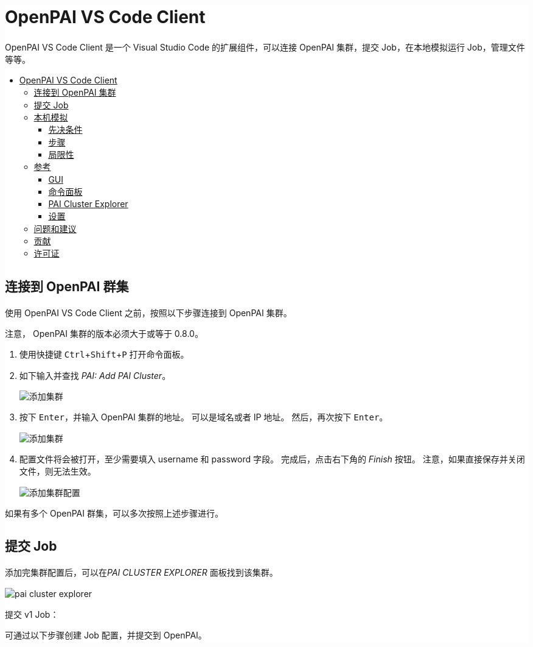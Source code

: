 # OpenPAI VS Code Client

OpenPAI VS Code Client 是一个 Visual Studio Code 的扩展组件，可以连接 OpenPAI 集群，提交 Job，在本地模拟运行 Job，管理文件等等。

- [OpenPAI VS Code Client](#openpai-vs-code-client) 
  - [连接到 OpenPAI 集群](#连接到-openpai-群集)
  - [提交 Job](#提交-job)
  - [本机模拟](#本机模拟) 
    - [先决条件](#先决条件)
    - [步骤](#步骤)
    - [局限性](#局限性)
  - [参考](#参考) 
    - [GUI](#gui)
    - [命令面板](#command-palette)
    - [PAI Cluster Explorer](#pai-cluster-explorer)
    - [设置](#settings)
  - [问题和建议](#问题和建议)
  - [贡献](#贡献)
  - [许可证](#许可证)

## 连接到 OpenPAI 群集

使用 OpenPAI VS Code Client 之前，按照以下步骤连接到 OpenPAI 集群。

注意， OpenPAI 集群的版本必须大于或等于 0.8.0。

1. 使用快捷键 <kbd>Ctrl</kbd>+<kbd>Shift</kbd>+<kbd>P</kbd> 打开命令面板。
2. 如下输入并查找 *PAI: Add PAI Cluster*。
  
      ![添加集群](https://raw.githubusercontent.com/Microsoft/pai/master/contrib/pai_vscode/assets/add_cluster.png)
      

3. 按下 <kbd>Enter</kbd>，并输入 OpenPAI 集群的地址。 可以是域名或者 IP 地址。 然后，再次按下 <kbd>Enter</kbd>。
  
      ![添加集群](https://raw.githubusercontent.com/Microsoft/pai/master/contrib/pai_vscode/assets/add_cluster.png)
      

4. 配置文件将会被打开，至少需要填入 username 和 password 字段。 完成后，点击右下角的 *Finish* 按钮。 注意，如果直接保存并关闭文件，则无法生效。
  
      ![添加集群配置](https://raw.githubusercontent.com/Microsoft/pai/master/contrib/pai_vscode/assets/add-cluster-finish.png)
      

如果有多个 OpenPAI 群集，可以多次按照上述步骤进行。

## 提交 Job

添加完集群配置后，可以在*PAI CLUSTER EXPLORER* 面板找到该集群。

![pai cluster explorer](https://raw.githubusercontent.com/Microsoft/pai/master/contrib/pai_vscode/assets/pai_cluster_explorer.png)

提交 v1 Job：

可通过以下步骤创建 Job 配置，并提交到 OpenPAI。
